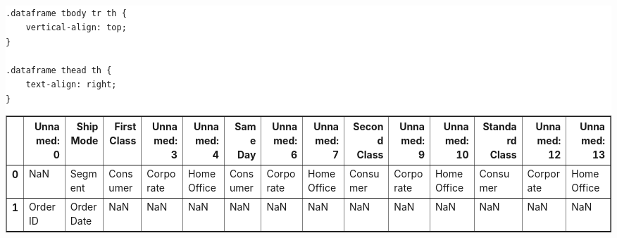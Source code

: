     .dataframe tbody tr th {
        vertical-align: top;
    }

    .dataframe thead th {
        text-align: right;
    }
</style>
<table border="1" class="dataframe">
  <thead>
    <tr style="text-align: right;">
      <th></th>
      <th>Unnamed: 0</th>
      <th>Ship Mode</th>
      <th>First Class</th>
      <th>Unnamed: 3</th>
      <th>Unnamed: 4</th>
      <th>Same Day</th>
      <th>Unnamed: 6</th>
      <th>Unnamed: 7</th>
      <th>Second Class</th>
      <th>Unnamed: 9</th>
      <th>Unnamed: 10</th>
      <th>Standard Class</th>
      <th>Unnamed: 12</th>
      <th>Unnamed: 13</th>
    </tr>
  </thead>
  <tbody>
    <tr>
      <th>0</th>
      <td>NaN</td>
      <td>Segment</td>
      <td>Consumer</td>
      <td>Corporate</td>
      <td>Home Office</td>
      <td>Consumer</td>
      <td>Corporate</td>
      <td>Home Office</td>
      <td>Consumer</td>
      <td>Corporate</td>
      <td>Home Office</td>
      <td>Consumer</td>
      <td>Corporate</td>
      <td>Home Office</td>
    </tr>
    <tr>
      <th>1</th>
      <td>Order ID</td>
      <td>Order Date</td>
      <td>NaN</td>
      <td>NaN</td>
      <td>NaN</td>
      <td>NaN</td>
      <td>NaN</td>
      <td>NaN</td>
      <td>NaN</td>
      <td>NaN</td>
      <td>NaN</td>
      <td>NaN</td>
      <td>NaN</td>
      <td>NaN</td>
    </tr>
    <tr>